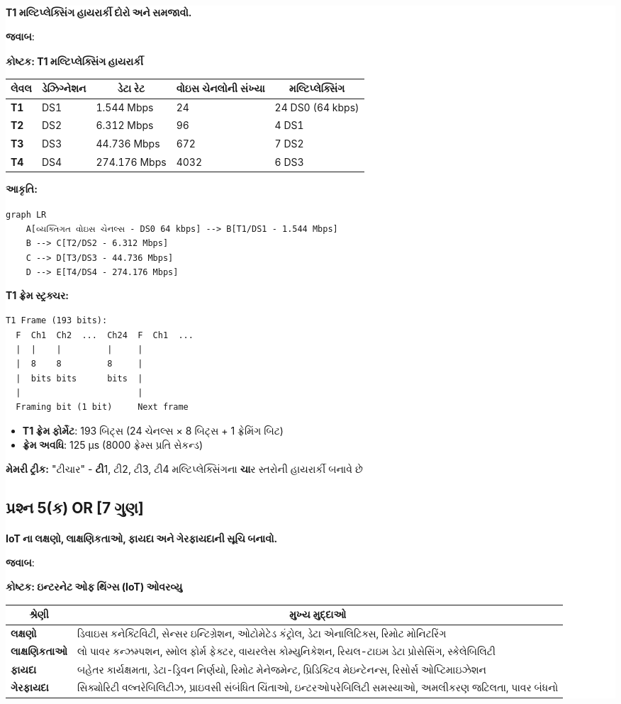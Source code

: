 **T1 મલ્ટિપ્લેક્સિંગ હાયરાર્કી દોરો અને સમજાવો.**

**જવાબ**:

**કોષ્ટક: T1 મલ્ટિપ્લેક્સિંગ હાયરાર્કી**

| લેવલ | ડેઝિગ્નેશન | ડેટા રેટ | વોઇસ ચેનલોની સંખ્યા | મલ્ટિપ્લેક્સિંગ |
|-------|-------------|-----------|--------------------------|--------------|
| **T1** | DS1 | 1.544 Mbps | 24 | 24 DS0 (64 kbps) |
| **T2** | DS2 | 6.312 Mbps | 96 | 4 DS1 |
| **T3** | DS3 | 44.736 Mbps | 672 | 7 DS2 |
| **T4** | DS4 | 274.176 Mbps | 4032 | 6 DS3 |

**આકૃતિ:**

```mermaid
graph LR
    A[વ્યક્તિગત વોઇસ ચેનલ્સ - DS0 64 kbps] --> B[T1/DS1 - 1.544 Mbps]
    B --> C[T2/DS2 - 6.312 Mbps]
    C --> D[T3/DS3 - 44.736 Mbps]
    D --> E[T4/DS4 - 274.176 Mbps]
```

**T1 ફ્રેમ સ્ટ્રક્ચર:**

```goat
T1 Frame (193 bits):
  F  Ch1  Ch2  ...  Ch24  F  Ch1  ...
  |  |    |         |     |
  |  8    8         8     |
  |  bits bits      bits  |
  |                       |
  Framing bit (1 bit)     Next frame
```

- **T1 ફ્રેમ ફોર્મેટ**: 193 બિટ્સ (24 ચેનલ્સ × 8 બિટ્સ + 1 ફ્રેમિંગ બિટ)
- **ફ્રેમ અવધિ**: 125 μs (8000 ફ્રેમ્સ પ્રતિ સેકન્ડ)

**મેમરી ટ્રીક:** "ટીચાર" - **ટી**1, ટી2, ટી3, ટી4 મલ્ટિપ્લેક્સિંગના **ચા**ર સ્તરોની હાયરાર્કી બનાવે છે

## પ્રશ્ન 5(ક) OR [7 ગુણ]

**IoT ના લક્ષણો, લાક્ષણિકતાઓ, ફાયદા અને ગેરફાયદાની સૂચિ બનાવો.**

**જવાબ**:

**કોષ્ટક: ઇન્ટરનેટ ઓફ થિંગ્સ (IoT) ઓવરવ્યુ**

| શ્રેણી | મુખ્ય મુદ્દાઓ |
|----------|------------|
| **લક્ષણો** | ડિવાઇસ કનેક્ટિવિટી, સેન્સર ઇન્ટિગ્રેશન, ઓટોમેટેડ કંટ્રોલ, ડેટા એનાલિટિક્સ, રિમોટ મોનિટરિંગ |
| **લાક્ષણિકતાઓ** | લો પાવર કન્ઝમ્પશન, સ્મોલ ફોર્મ ફેક્ટર, વાયરલેસ કોમ્યુનિકેશન, રિયલ-ટાઇમ ડેટા પ્રોસેસિંગ, સ્કેલેબિલિટી |
| **ફાયદા** | બહેતર કાર્યક્ષમતા, ડેટા-ડ્રિવન નિર્ણયો, રિમોટ મેનેજમેન્ટ, પ્રિડિક્ટિવ મેઇન્ટેનન્સ, રિસોર્સ ઓપ્ટિમાઇઝેશન |
| **ગેરફાયદા** | સિક્યોરિટી વલ્નરેબિલિટીઝ, પ્રાઇવસી સંબંધિત ચિંતાઓ, ઇન્ટરઓપરેબિલિટી સમસ્યાઓ, અમલીકરણ જટિલતા, પાવર બંધનો |
